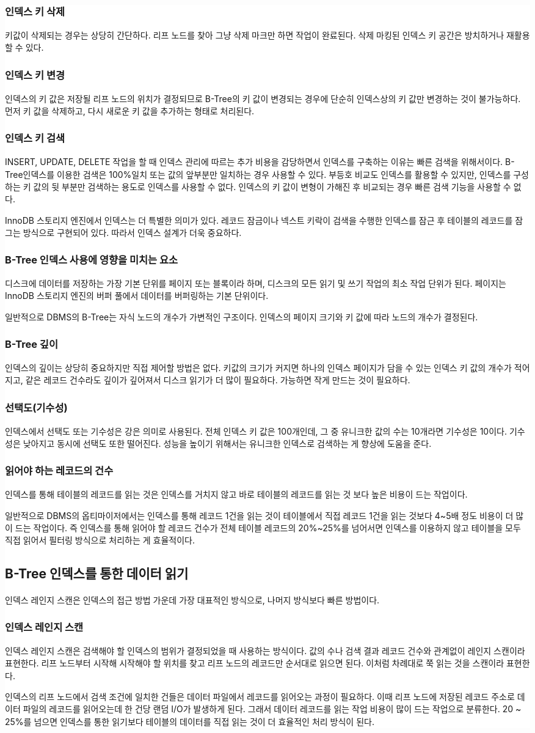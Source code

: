 ### 인덱스 키 삭제

키값이 삭제되는 경우는 상당히 간단하다. 리프 노드를 찾아 그냥 삭제 마크만 하면 작업이 완료된다. 삭제 마킹된 인덱스 키 공간은 방치하거나 재활용 할 수 있다.

### 인덱스 키 변경

인덱스의 키 값은 저장될 리프 노드의 위치가 결정되므로 B-Tree의 키 값이 변경되는 경우에 단순히 인덱스상의 키 값만 변경하는 것이 불가능하다. 먼저 키 값을 삭제하고, 다시 새로운 키 값을 추가하는 형태로 처리된다.

### 인덱스 키 검색

INSERT, UPDATE, DELETE 작업을 할 때 인덱스 관리에 따르는 추가 비용을 감당하면서 인덱스를 구축하는 이유는 빠른 검색을 위해서이다. B-Tree인덱스를 이용한 검색은 100%일치 또는 값의 앞부분만 일치하는 경우 사용할 수 있다. 부등호 비교도 인덱스를 활용할 수 있지만, 인덱스를 구성하는 키 값의 뒷 부분만 검색하는 용도로 인덱스를 사용할 수 없다. 인덱스의 키 값이 변형이 가해진 후 비교되는 경우 빠른 검색 기능을 사용할 수 없다.

InnoDB 스토리지 엔진에서 인덱스는 더 특별한 의미가 있다. 레코드 잠금이나 넥스트 키락이 검색을 수행한 인덱스를 잠근 후 테이블의 레코드를 잠그는 방식으로 구현되어 있다. 따라서 인덱스 설계가 더욱 중요하다.

### B-Tree 인덱스 사용에 영향을 미치는 요소

디스크에 데이터를 저장하는 가장 기본 단위를 페이지 또는 블록이라 하며, 디스크의 모든 읽기 및 쓰기 작업의 최소 작업 단위가 된다. 페이지는 InnoDB 스토리지 엔진의 버퍼 풀에서 데이터를 버퍼링하는 기본 단위이다.

일반적으로 DBMS의 B-Tree는 자식 노드의 개수가 가변적인 구조이다. 인덱스의 페이지 크기와 키 값에 따라 노드의 개수가 결정된다.

### B-Tree 깊이

인덱스의 깊이는 상당히 중요하지만 직접 제어할 방법은 없다. 키값의 크기가 커지면 하나의 인덱스 페이지가 담을 수 있는 인덱스 키 값의 개수가 적어지고, 같은 레코드 건수라도 깊이가 깊어져서 디스크 읽기가 더 많이 필요하다. 가능하면 작게 만드는 것이 필요하다.

### 선택도(기수성)

인덱스에서 선택도 또는 기수성은 강은 의미로 사용된다. 전체 인덱스 키 값은 100개인데, 그 중 유니크한 값의 수는 10개라면 기수성은 10이다. 기수성은 낮아지고 동시에 선택도 또한 떨어진다. 성능을 높이기 위해서는 유니크한 인덱스로 검색하는 게 향상에 도움을 준다.

### 읽어야 하는 레코드의 건수

인덱스를 통해 테이블의 레코드를 읽는 것은 인덱스를 거치지 않고 바로 테이블의 레코드를 읽는 것 보다 높은 비용이 드는 작업이다.

일반적으로 DBMS의 옵티마이저에서는 인덱스를 통해 레코드 1건을 읽는 것이 테이블에서 직접 레코드 1건을 읽는 것보다 4~5배 정도 비용이 더 많이 드는 작업이다. 즉 인덱스를 통해 읽어야 할 레코드 건수가 전체 테이블 레코드의 20%~25%를 넘어서면 인덱스를 이용하지 않고 테이블을 모두 직접 읽어서 필터링 방식으로 처리하는 게 효율적이다.

## B-Tree 인덱스를 통한 데이터 읽기

인덱스 레인지 스캔은 인덱스의 접근 방법 가운데 가장 대표적인 방식으로, 나머지 방식보다 빠른 방법이다.

### 인덱스 레인지 스캔

인덱스 레인지 스캔은 검색해야 할 인덱스의 범위가 결정되었을 때 사용하는 방식이다. 값의 수나 검색 결과 레코드 건수와 관계없이 레인지 스캔이라 표현한다. 리프 노드부터 시작해 시작해야 할 위치를 찾고 리프 노드의 레코드만 순서대로 읽으면 된다. 이처럼 차례대로 쭉 읽는 것을 스캔이라 표현한다.

인덱스의 리프 노드에서 검색 조건에 일치한 건들은 데이터 파일에서 레코드를 읽어오는 과정이 필요하다. 이때 리프 노드에 저장된 레코드 주소로 데이터 파일의 레코드를 읽어오는데 한 건당 랜덤 I/O가 발생하게 된다. 그래서 데이터 레코드를 읽는 작업 비용이 많이 드는 작업으로 분류한다. 20 ~ 25%를 넘으면 인덱스를 통한 읽기보다 테이블의 데이터를 직접 읽는 것이 더 효율적인 처리 방식이 된다.
